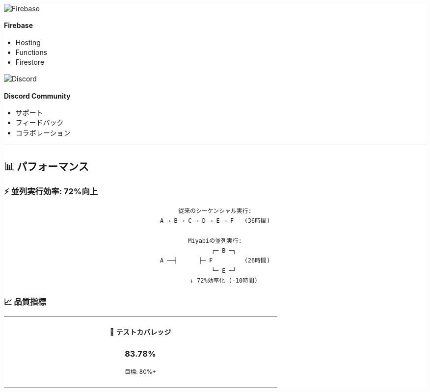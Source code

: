 </td>
<td align="center" width="25%">

![Firebase](https://img.shields.io/badge/Firebase-API-FFCA28?logo=firebase)

**Firebase**
- Hosting
- Functions
- Firestore

</td>
<td align="center" width="25%">

![Discord](https://img.shields.io/badge/Discord-Community-5865F2?logo=discord)

**Discord Community**
- サポート
- フィードバック
- コラボレーション

</td>
</tr>
</table>

---

## 📊 パフォーマンス

### ⚡ **並列実行効率: 72%向上**

<div align="center">

```
従来のシーケンシャル実行:
A → B → C → D → E → F   (36時間)

Miyabiの並列実行:
     ┌─ B ─┐
A ──┤      ├─ F         (26時間)
     └─ E ─┘
     ↓ 72%効率化 (-10時間)
```

</div>

### 📈 **品質指標**

<table>
<tr>
<td align="center" width="25%">

#### 🧪 **テストカバレッジ**
### 83.78%
<sup>目標: 80%+</sup>
